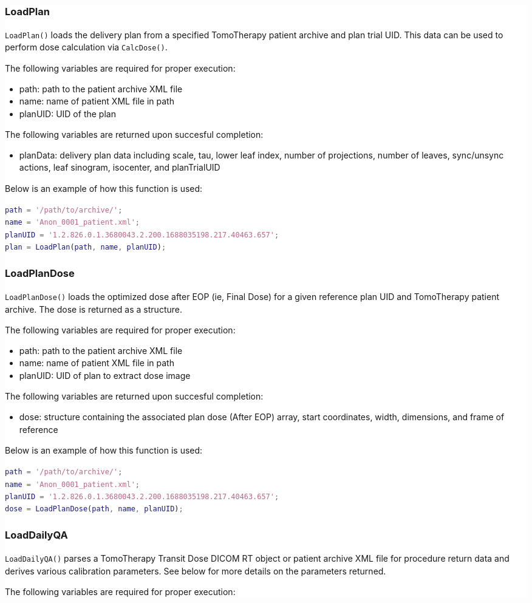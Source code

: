 ### LoadPlan

`LoadPlan()` loads the delivery plan from a specified TomoTherapy patient archive and plan trial UID.  This data can be used to perform dose calculation via `CalcDose()`.

The following variables are required for proper execution: 

* path: path to the patient archive XML file
* name: name of patient XML file in path
* planUID: UID of the plan

The following variables are returned upon succesful completion:

* planData: delivery plan data including scale, tau, lower leaf index, number of projections, number of leaves, sync/unsync actions, leaf sinogram, isocenter, and planTrialUID

Below is an example of how this function is used:

```matlab
path = '/path/to/archive/';
name = 'Anon_0001_patient.xml';
planUID = '1.2.826.0.1.3680043.2.200.1688035198.217.40463.657';
plan = LoadPlan(path, name, planUID);
```

### LoadPlanDose

`LoadPlanDose()` loads the optimized dose after EOP (ie, Final Dose) for a given reference plan UID and TomoTherapy patient archive.  The dose is returned as a structure.

The following variables are required for proper execution: 

* path: path to the patient archive XML file
* name: name of patient XML file in path
* planUID: UID of plan to extract dose image

The following variables are returned upon succesful completion:

* dose: structure containing the associated plan dose (After EOP) array, start coordinates, width, dimensions, and frame of reference

Below is an example of how this function is used:

```matlab
path = '/path/to/archive/';
name = 'Anon_0001_patient.xml';
planUID = '1.2.826.0.1.3680043.2.200.1688035198.217.40463.657';
dose = LoadPlanDose(path, name, planUID);
```

### LoadDailyQA

`LoadDailyQA()` parses a TomoTherapy Transit Dose DICOM RT object or patient archive XML file for procedure return data and derives various calibration parameters.  See below for more details on the parameters returned.

The following variables are required for proper execution:
